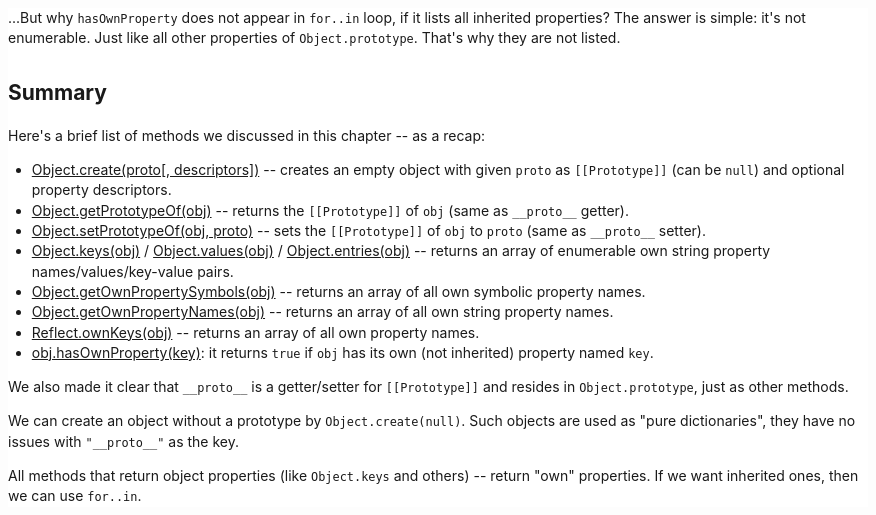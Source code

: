 ...But why `hasOwnProperty` does not appear in `for..in` loop, if it lists all inherited properties?  The answer is simple: it's not enumerable. Just like all other properties of `Object.prototype`. That's why they are not listed.

## Summary

Here's a brief list of methods we discussed in this chapter -- as a recap:

- [Object.create(proto[, descriptors])](mdn:js/Object/create) -- creates an empty object with given `proto` as `[[Prototype]]` (can be `null`) and optional property descriptors.
- [Object.getPrototypeOf(obj)](mdn:js/Object.getPrototypeOf) -- returns the `[[Prototype]]` of `obj` (same as `__proto__` getter).
- [Object.setPrototypeOf(obj, proto)](mdn:js/Object.setPrototypeOf) -- sets the `[[Prototype]]` of `obj` to `proto` (same as `__proto__` setter).
- [Object.keys(obj)](mdn:js/Object/keys) / [Object.values(obj)](mdn:js/Object/values) / [Object.entries(obj)](mdn:js/Object/entries) -- returns an array of enumerable own string property names/values/key-value pairs.
- [Object.getOwnPropertySymbols(obj)](mdn:js/Object/getOwnPropertySymbols) -- returns an array of all own symbolic property names.
- [Object.getOwnPropertyNames(obj)](mdn:js/Object/getOwnPropertyNames) -- returns an array of all own string property names.
- [Reflect.ownKeys(obj)](mdn:js/Reflect/ownKeys) -- returns an array of all own property names.
- [obj.hasOwnProperty(key)](mdn:js/Object/hasOwnProperty): it returns `true` if `obj` has its own (not inherited) property named `key`.

We also made it clear that `__proto__` is a getter/setter for `[[Prototype]]` and resides in `Object.prototype`, just as other methods.

We can create an object without a prototype by `Object.create(null)`. Such objects are used as "pure dictionaries", they have no issues with `"__proto__"` as the key.

All methods that return object properties (like `Object.keys` and others) -- return "own" properties. If we want inherited ones, then we can use `for..in`.
